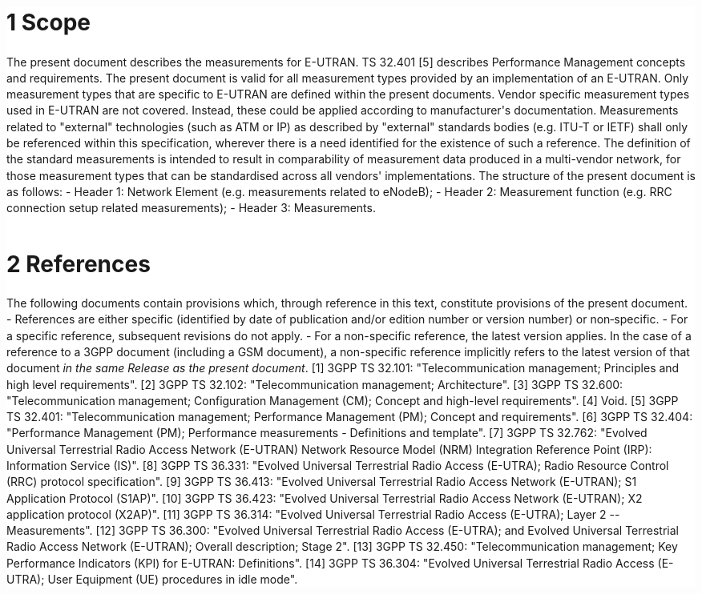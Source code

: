 # 1 Scope
The present document describes the measurements for E-UTRAN.
TS 32.401 [5] describes Performance Management concepts and requirements.
The present document is valid for all measurement types provided by an
implementation of an E-UTRAN.
Only measurement types that are specific to E-UTRAN are defined within the
present documents. Vendor specific measurement types used in E-UTRAN are not
covered. Instead, these could be applied according to manufacturer\'s
documentation.
Measurements related to \"external\" technologies (such as ATM or IP) as
described by \"external\" standards bodies (e.g. ITU-T or IETF) shall only be
referenced within this specification, wherever there is a need identified for
the existence of such a reference.
The definition of the standard measurements is intended to result in
comparability of measurement data produced in a multi-vendor network, for
those measurement types that can be standardised across all vendors\'
implementations.
The structure of the present document is as follows:
\- Header 1: Network Element (e.g. measurements related to eNodeB);
\- Header 2: Measurement function (e.g. RRC connection setup related
measurements);
\- Header 3: Measurements.
# 2 References
The following documents contain provisions which, through reference in this
text, constitute provisions of the present document.
\- References are either specific (identified by date of publication and/or
edition number or version number) or non‑specific.
\- For a specific reference, subsequent revisions do not apply.
\- For a non-specific reference, the latest version applies. In the case of a
reference to a 3GPP document (including a GSM document), a non-specific
reference implicitly refers to the latest version of that document _in the
same Release as the present document_.
[1] 3GPP TS 32.101: \"Telecommunication management; Principles and high level
requirements\".
[2] 3GPP TS 32.102: \"Telecommunication management; Architecture\".
[3] 3GPP TS 32.600: \"Telecommunication management; Configuration Management
(CM); Concept and high-level requirements\".
[4] Void.
[5] 3GPP TS 32.401: \"Telecommunication management; Performance Management
(PM); Concept and requirements\".
[6] 3GPP TS 32.404: \"Performance Management (PM); Performance measurements -
Definitions and template\".
[7] 3GPP TS 32.762: \"Evolved Universal Terrestrial Radio Access Network
(E-UTRAN) Network Resource Model (NRM) Integration Reference Point (IRP):
Information Service (IS)\".
[8] 3GPP TS 36.331: \"Evolved Universal Terrestrial Radio Access (E-UTRA);
Radio Resource Control (RRC) protocol specification\".
[9] 3GPP TS 36.413: \"Evolved Universal Terrestrial Radio Access Network
(E-UTRAN); S1 Application Protocol (S1AP)\".
[10] 3GPP TS 36.423: \"Evolved Universal Terrestrial Radio Access Network
(E-UTRAN); X2 application protocol (X2AP)\".
[11] 3GPP TS 36.314: \"Evolved Universal Terrestrial Radio Access (E-UTRA);
Layer 2 -- Measurements\".
[12] 3GPP TS 36.300: \"Evolved Universal Terrestrial Radio Access (E-UTRA);
and Evolved Universal Terrestrial Radio Access Network (E-UTRAN); Overall
description; Stage 2\".
[13] 3GPP TS 32.450: \"Telecommunication management; Key Performance
Indicators (KPI) for E-UTRAN: Definitions\".
[14] 3GPP TS 36.304: \"Evolved Universal Terrestrial Radio Access (E-UTRA);
User Equipment (UE) procedures in idle mode\".